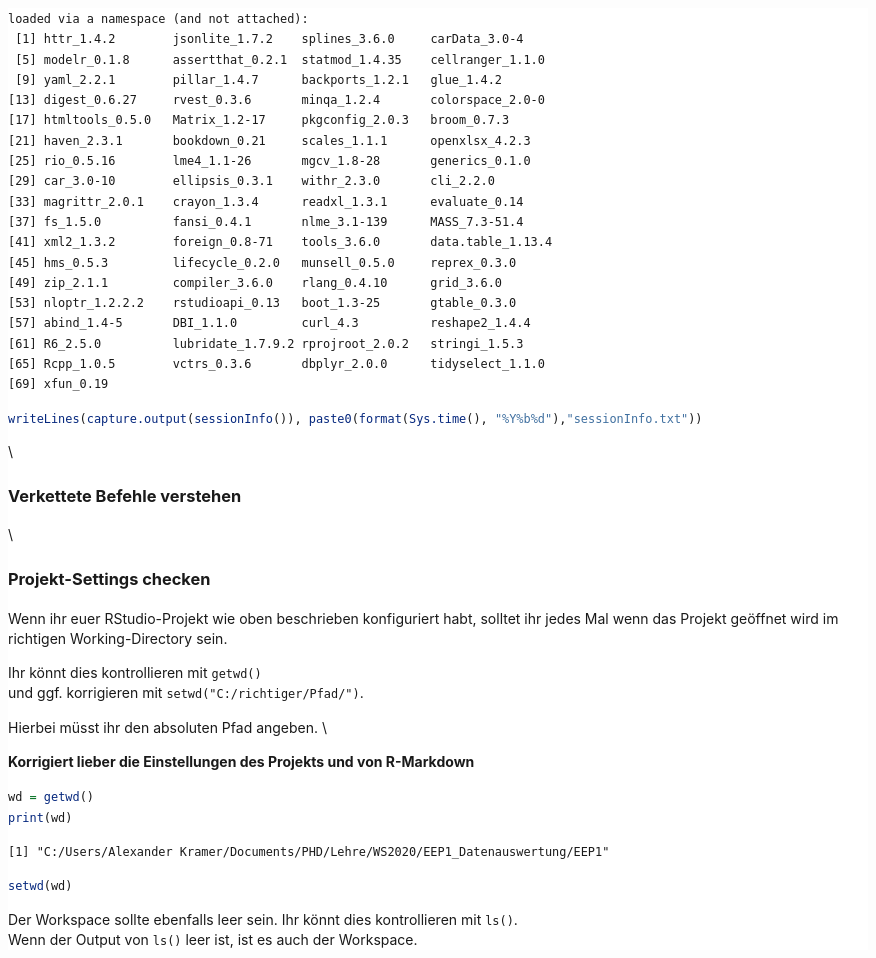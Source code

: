 ```
loaded via a namespace (and not attached):
 [1] httr_1.4.2        jsonlite_1.7.2    splines_3.6.0     carData_3.0-4    
 [5] modelr_0.1.8      assertthat_0.2.1  statmod_1.4.35    cellranger_1.1.0 
 [9] yaml_2.2.1        pillar_1.4.7      backports_1.2.1   glue_1.4.2       
[13] digest_0.6.27     rvest_0.3.6       minqa_1.2.4       colorspace_2.0-0 
[17] htmltools_0.5.0   Matrix_1.2-17     pkgconfig_2.0.3   broom_0.7.3      
[21] haven_2.3.1       bookdown_0.21     scales_1.1.1      openxlsx_4.2.3   
[25] rio_0.5.16        lme4_1.1-26       mgcv_1.8-28       generics_0.1.0   
[29] car_3.0-10        ellipsis_0.3.1    withr_2.3.0       cli_2.2.0        
[33] magrittr_2.0.1    crayon_1.3.4      readxl_1.3.1      evaluate_0.14    
[37] fs_1.5.0          fansi_0.4.1       nlme_3.1-139      MASS_7.3-51.4    
[41] xml2_1.3.2        foreign_0.8-71    tools_3.6.0       data.table_1.13.4
[45] hms_0.5.3         lifecycle_0.2.0   munsell_0.5.0     reprex_0.3.0     
[49] zip_2.1.1         compiler_3.6.0    rlang_0.4.10      grid_3.6.0       
[53] nloptr_1.2.2.2    rstudioapi_0.13   boot_1.3-25       gtable_0.3.0     
[57] abind_1.4-5       DBI_1.1.0         curl_4.3          reshape2_1.4.4   
[61] R6_2.5.0          lubridate_1.7.9.2 rprojroot_2.0.2   stringi_1.5.3    
[65] Rcpp_1.0.5        vctrs_0.3.6       dbplyr_2.0.0      tidyselect_1.1.0 
[69] xfun_0.19        
```

```r
writeLines(capture.output(sessionInfo()), paste0(format(Sys.time(), "%Y%b%d"),"sessionInfo.txt"))
```
\

### Verkettete Befehle verstehen

<iframe src="https://player.vimeo.com/video/499994961" width="640" height="564" frameborder="0" allow="autoplay; fullscreen" allowfullscreen></iframe>

\

### Projekt-Settings checken

Wenn ihr euer RStudio-Projekt wie oben beschrieben konfiguriert habt, solltet ihr jedes Mal wenn das Projekt geöffnet wird im richtigen Working-Directory sein. 

Ihr könnt dies kontrollieren mit `getwd()`\
und ggf. korrigieren mit `setwd("C:/richtiger/Pfad/")`. 

Hierbei müsst ihr den absoluten Pfad angeben. \

**Korrigiert lieber die Einstellungen des Projekts und von R-Markdown**


```r
wd = getwd()
print(wd)
```

```
[1] "C:/Users/Alexander Kramer/Documents/PHD/Lehre/WS2020/EEP1_Datenauswertung/EEP1"
```

```r
setwd(wd)
```
Der Workspace sollte ebenfalls leer sein. Ihr könnt dies kontrollieren mit `ls()`. \
Wenn der Output von `ls()` leer ist, ist es auch der Workspace. 
